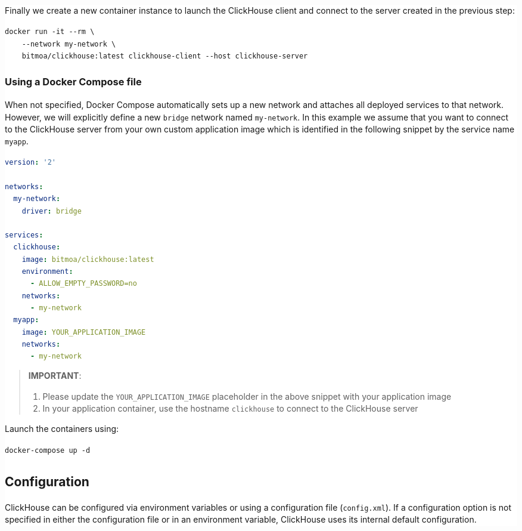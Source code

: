 Finally we create a new container instance to launch the ClickHouse client and connect to the server created in the previous step:

```console
docker run -it --rm \
    --network my-network \
    bitmoa/clickhouse:latest clickhouse-client --host clickhouse-server
```

### Using a Docker Compose file

When not specified, Docker Compose automatically sets up a new network and attaches all deployed services to that network. However, we will explicitly define a new `bridge` network named `my-network`. In this example we assume that you want to connect to the ClickHouse server from your own custom application image which is identified in the following snippet by the service name `myapp`.

```yaml
version: '2'

networks:
  my-network:
    driver: bridge

services:
  clickhouse:
    image: bitmoa/clickhouse:latest
    environment:
      - ALLOW_EMPTY_PASSWORD=no
    networks:
      - my-network
  myapp:
    image: YOUR_APPLICATION_IMAGE
    networks:
      - my-network
```

> **IMPORTANT**:
>
> 1. Please update the `YOUR_APPLICATION_IMAGE` placeholder in the above snippet with your application image
> 2. In your application container, use the hostname `clickhouse` to connect to the ClickHouse server

Launch the containers using:

```console
docker-compose up -d
```

## Configuration

ClickHouse can be configured via environment variables or using a configuration file (`config.xml`). If a configuration option is not specified in either the configuration file or in an environment variable, ClickHouse uses its internal default configuration.
